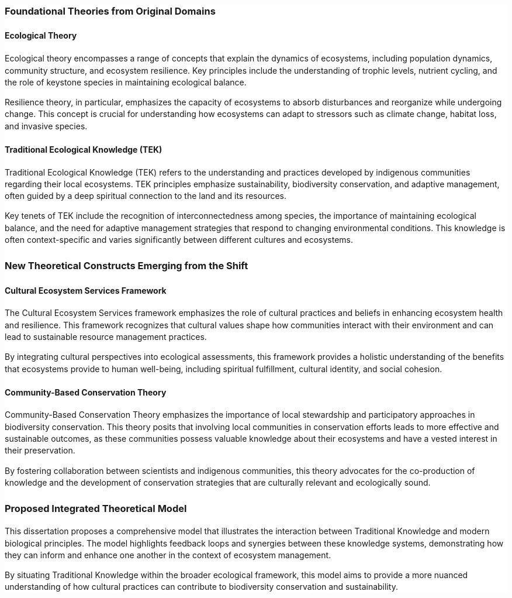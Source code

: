 ### Foundational Theories from Original Domains
#### Ecological Theory
Ecological theory encompasses a range of concepts that explain the dynamics of ecosystems, including population dynamics, community structure, and ecosystem resilience. Key principles include the understanding of trophic levels, nutrient cycling, and the role of keystone species in maintaining ecological balance.

Resilience theory, in particular, emphasizes the capacity of ecosystems to absorb disturbances and reorganize while undergoing change. This concept is crucial for understanding how ecosystems can adapt to stressors such as climate change, habitat loss, and invasive species.

#### Traditional Ecological Knowledge (TEK)
Traditional Ecological Knowledge (TEK) refers to the understanding and practices developed by indigenous communities regarding their local ecosystems. TEK principles emphasize sustainability, biodiversity conservation, and adaptive management, often guided by a deep spiritual connection to the land and its resources.

Key tenets of TEK include the recognition of interconnectedness among species, the importance of maintaining ecological balance, and the need for adaptive management strategies that respond to changing environmental conditions. This knowledge is often context-specific and varies significantly between different cultures and ecosystems.

### New Theoretical Constructs Emerging from the Shift
#### Cultural Ecosystem Services Framework
The Cultural Ecosystem Services framework emphasizes the role of cultural practices and beliefs in enhancing ecosystem health and resilience. This framework recognizes that cultural values shape how communities interact with their environment and can lead to sustainable resource management practices.

By integrating cultural perspectives into ecological assessments, this framework provides a holistic understanding of the benefits that ecosystems provide to human well-being, including spiritual fulfillment, cultural identity, and social cohesion.

#### Community-Based Conservation Theory
Community-Based Conservation Theory emphasizes the importance of local stewardship and participatory approaches in biodiversity conservation. This theory posits that involving local communities in conservation efforts leads to more effective and sustainable outcomes, as these communities possess valuable knowledge about their ecosystems and have a vested interest in their preservation.

By fostering collaboration between scientists and indigenous communities, this theory advocates for the co-production of knowledge and the development of conservation strategies that are culturally relevant and ecologically sound.

### Proposed Integrated Theoretical Model
This dissertation proposes a comprehensive model that illustrates the interaction between Traditional Knowledge and modern biological principles. The model highlights feedback loops and synergies between these knowledge systems, demonstrating how they can inform and enhance one another in the context of ecosystem management.

By situating Traditional Knowledge within the broader ecological framework, this model aims to provide a more nuanced understanding of how cultural practices can contribute to biodiversity conservation and sustainability.
